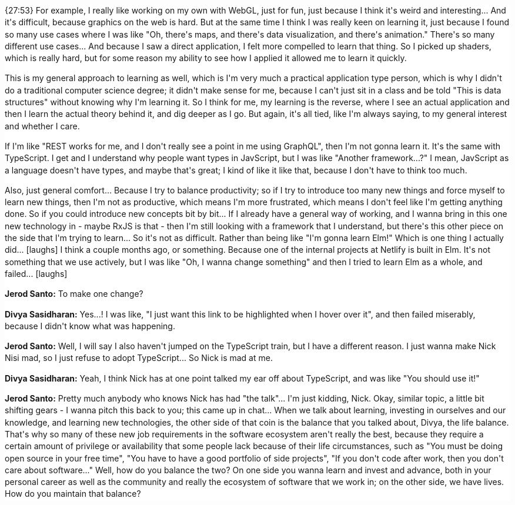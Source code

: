 \{27:53\} For example, I really like working on my own with WebGL, just for fun, just because I think it's weird and interesting... And it's difficult, because graphics on the web is hard. But at the same time I think I was really keen on learning it, just because I found so many use cases where I was like "Oh, there's maps, and there's data visualization, and there's animation." There's so many different use cases... And because I saw a direct application, I felt more compelled to learn that thing. So I picked up shaders, which is really hard, but for some reason my ability to see how I applied it allowed me to learn it quickly.

This is my general approach to learning as well, which is I'm very much a practical application type person, which is why I didn't do a traditional computer science degree; it didn't make sense for me, because I can't just sit in a class and be told "This is data structures" without knowing why I'm learning it. So I think for me, my learning is the reverse, where I see an actual application and then I learn the actual theory behind it, and dig deeper as I go. But again, it's all tied, like I'm always saying, to my general interest and whether I care.

If I'm like "REST works for me, and I don't really see a point in me using GraphQL", then I'm not gonna learn it. It's the same with TypeScript. I get and I understand why people want types in JavScript, but I was like "Another framework...?" I mean, JavScript as a language doesn't have types, and maybe that's great; I kind of like it like that, because I don't have to think too much.

Also, just general comfort... Because I try to balance productivity; so if I try to introduce too many new things and force myself to learn new things, then I'm not as productive, which means I'm more frustrated, which means I don't feel like I'm getting anything done. So if you could introduce new concepts bit by bit... If I already have a general way of working, and I wanna bring in this one new technology in - maybe RxJS is that - then I'm still looking with a framework that I understand, but there's this other piece on the side that I'm trying to learn... So it's not as difficult. Rather than being like "I'm gonna learn Elm!" Which is one thing I actually did... \[laughs\] I think a couple months ago, or something. Because one of the internal projects at Netlify is built in Elm. It's not something that we use actively, but I was like "Oh, I wanna change something" and then I tried to learn Elm as a whole, and failed... \[laughs\]

**Jerod Santo:** To make one change?

**Divya Sasidharan:** Yes...! I was like, "I just want this link to be highlighted when I hover over it", and then failed miserably, because I didn't know what was happening.

**Jerod Santo:** Well, I will say I also haven't jumped on the TypeScript train, but I have a different reason. I just wanna make Nick Nisi mad, so I just refuse to adopt TypeScript... So Nick is mad at me.

**Divya Sasidharan:** Yeah, I think Nick has at one point talked my ear off about TypeScript, and was like "You should use it!"

**Jerod Santo:** Pretty much anybody who knows Nick has had "the talk"... I'm just kidding, Nick. Okay, similar topic, a little bit shifting gears - I wanna pitch this back to you; this came up in chat... When we talk about learning, investing in ourselves and our knowledge, and learning new technologies, the other side of that coin is the balance that you talked about, Divya, the life balance. That's why so many of these new job requirements in the software ecosystem aren't really the best, because they require a certain amount of privilege or availability that some people lack because of their life circumstances, such as "You must be doing open source in your free time", "You have to have a good portfolio of side projects", "If you don't code after work, then you don't care about software..." Well, how do you balance the two? On one side you wanna learn and invest and advance, both in your personal career as well as the community and really the ecosystem of software that we work in; on the other side, we have lives. How do you maintain that balance?
